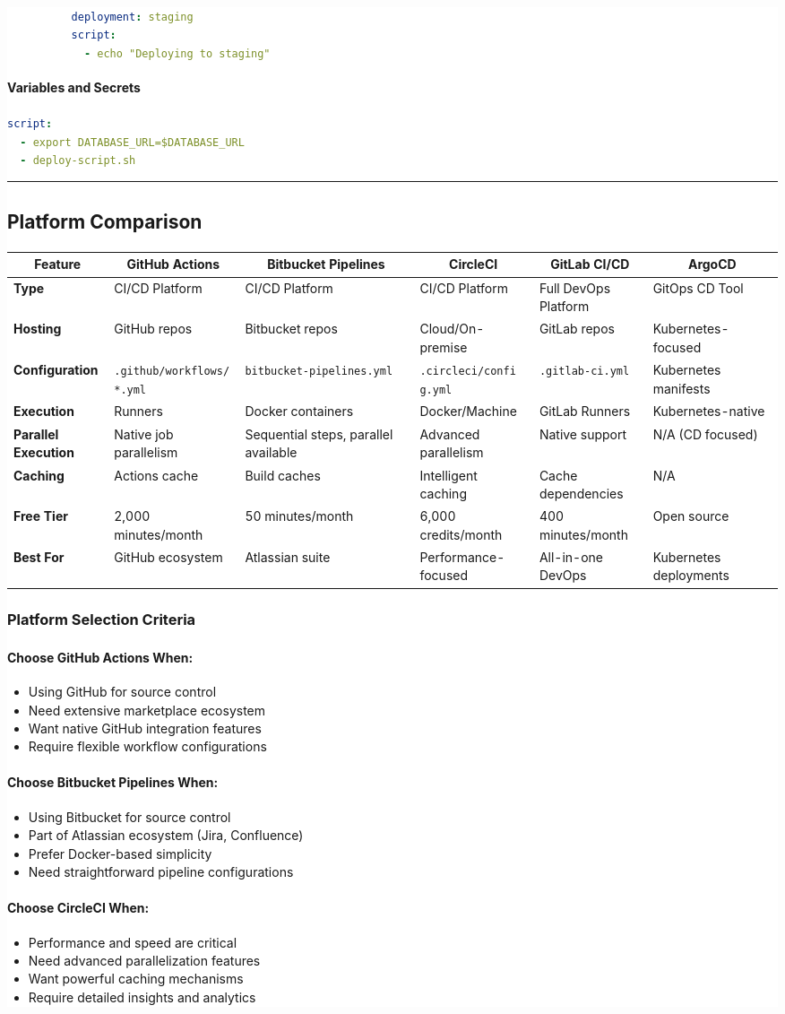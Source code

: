 ```yaml
          deployment: staging
          script:
            - echo "Deploying to staging"
```

#### Variables and Secrets
```yaml
script:
  - export DATABASE_URL=$DATABASE_URL
  - deploy-script.sh
```

---

## Platform Comparison

| Feature | GitHub Actions | Bitbucket Pipelines | CircleCI | GitLab CI/CD | ArgoCD |
|---------|----------------|-------------------|----------|--------------|--------|
| **Type** | CI/CD Platform | CI/CD Platform | CI/CD Platform | Full DevOps Platform | GitOps CD Tool |
| **Hosting** | GitHub repos | Bitbucket repos | Cloud/On-premise | GitLab repos | Kubernetes-focused |
| **Configuration** | `.github/workflows/*.yml` | `bitbucket-pipelines.yml` | `.circleci/config.yml` | `.gitlab-ci.yml` | Kubernetes manifests |
| **Execution** | Runners | Docker containers | Docker/Machine | GitLab Runners | Kubernetes-native |
| **Parallel Execution** | Native job parallelism | Sequential steps, parallel available | Advanced parallelism | Native support | N/A (CD focused) |
| **Caching** | Actions cache | Build caches | Intelligent caching | Cache dependencies | N/A |
| **Free Tier** | 2,000 minutes/month | 50 minutes/month | 6,000 credits/month | 400 minutes/month | Open source |
| **Best For** | GitHub ecosystem | Atlassian suite | Performance-focused | All-in-one DevOps | Kubernetes deployments |

### Platform Selection Criteria

#### Choose GitHub Actions When:
- Using GitHub for source control
- Need extensive marketplace ecosystem
- Want native GitHub integration features
- Require flexible workflow configurations

#### Choose Bitbucket Pipelines When:
- Using Bitbucket for source control
- Part of Atlassian ecosystem (Jira, Confluence)
- Prefer Docker-based simplicity
- Need straightforward pipeline configurations

#### Choose CircleCI When:
- Performance and speed are critical
- Need advanced parallelization features
- Want powerful caching mechanisms
- Require detailed insights and analytics
